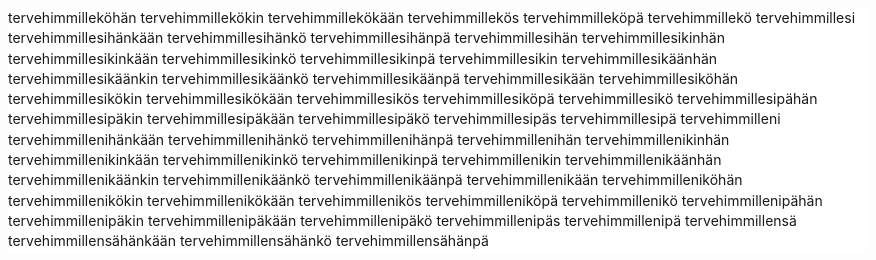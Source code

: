 tervehimmilleköhän
tervehimmillekökin
tervehimmillekökään
tervehimmillekös
tervehimmilleköpä
tervehimmillekö
tervehimmillesi
tervehimmillesihänkään
tervehimmillesihänkö
tervehimmillesihänpä
tervehimmillesihän
tervehimmillesikinhän
tervehimmillesikinkään
tervehimmillesikinkö
tervehimmillesikinpä
tervehimmillesikin
tervehimmillesikäänhän
tervehimmillesikäänkin
tervehimmillesikäänkö
tervehimmillesikäänpä
tervehimmillesikään
tervehimmillesiköhän
tervehimmillesikökin
tervehimmillesikökään
tervehimmillesikös
tervehimmillesiköpä
tervehimmillesikö
tervehimmillesipähän
tervehimmillesipäkin
tervehimmillesipäkään
tervehimmillesipäkö
tervehimmillesipäs
tervehimmillesipä
tervehimmilleni
tervehimmillenihänkään
tervehimmillenihänkö
tervehimmillenihänpä
tervehimmillenihän
tervehimmillenikinhän
tervehimmillenikinkään
tervehimmillenikinkö
tervehimmillenikinpä
tervehimmillenikin
tervehimmillenikäänhän
tervehimmillenikäänkin
tervehimmillenikäänkö
tervehimmillenikäänpä
tervehimmillenikään
tervehimmilleniköhän
tervehimmillenikökin
tervehimmillenikökään
tervehimmillenikös
tervehimmilleniköpä
tervehimmillenikö
tervehimmillenipähän
tervehimmillenipäkin
tervehimmillenipäkään
tervehimmillenipäkö
tervehimmillenipäs
tervehimmillenipä
tervehimmillensä
tervehimmillensähänkään
tervehimmillensähänkö
tervehimmillensähänpä